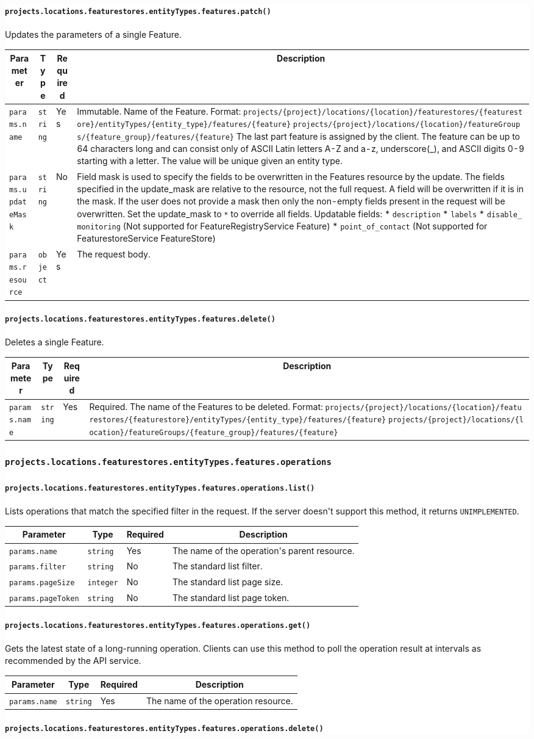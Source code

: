 #### `projects.locations.featurestores.entityTypes.features.patch()`

Updates the parameters of a single Feature.

| Parameter | Type | Required | Description |
|---|---|---|---|
| `params.name` | `string` | Yes | Immutable. Name of the Feature. Format: `projects/{project}/locations/{location}/featurestores/{featurestore}/entityTypes/{entity_type}/features/{feature}` `projects/{project}/locations/{location}/featureGroups/{feature_group}/features/{feature}` The last part feature is assigned by the client. The feature can be up to 64 characters long and can consist only of ASCII Latin letters A-Z and a-z, underscore(_), and ASCII digits 0-9 starting with a letter. The value will be unique given an entity type. |
| `params.updateMask` | `string` | No | Field mask is used to specify the fields to be overwritten in the Features resource by the update. The fields specified in the update_mask are relative to the resource, not the full request. A field will be overwritten if it is in the mask. If the user does not provide a mask then only the non-empty fields present in the request will be overwritten. Set the update_mask to `*` to override all fields. Updatable fields: * `description` * `labels` * `disable_monitoring` (Not supported for FeatureRegistryService Feature) * `point_of_contact` (Not supported for FeaturestoreService FeatureStore) |
| `params.resource` | `object` | Yes | The request body. |

#### `projects.locations.featurestores.entityTypes.features.delete()`

Deletes a single Feature.

| Parameter | Type | Required | Description |
|---|---|---|---|
| `params.name` | `string` | Yes | Required. The name of the Features to be deleted. Format: `projects/{project}/locations/{location}/featurestores/{featurestore}/entityTypes/{entity_type}/features/{feature}` `projects/{project}/locations/{location}/featureGroups/{feature_group}/features/{feature}` |

### `projects.locations.featurestores.entityTypes.features.operations`

#### `projects.locations.featurestores.entityTypes.features.operations.list()`

Lists operations that match the specified filter in the request. If the server doesn't support this method, it returns `UNIMPLEMENTED`.

| Parameter | Type | Required | Description |
|---|---|---|---|
| `params.name` | `string` | Yes | The name of the operation's parent resource. |
| `params.filter` | `string` | No | The standard list filter. |
| `params.pageSize` | `integer` | No | The standard list page size. |
| `params.pageToken` | `string` | No | The standard list page token. |

#### `projects.locations.featurestores.entityTypes.features.operations.get()`

Gets the latest state of a long-running operation. Clients can use this method to poll the operation result at intervals as recommended by the API service.

| Parameter | Type | Required | Description |
|---|---|---|---|
| `params.name` | `string` | Yes | The name of the operation resource. |

#### `projects.locations.featurestores.entityTypes.features.operations.delete()`
